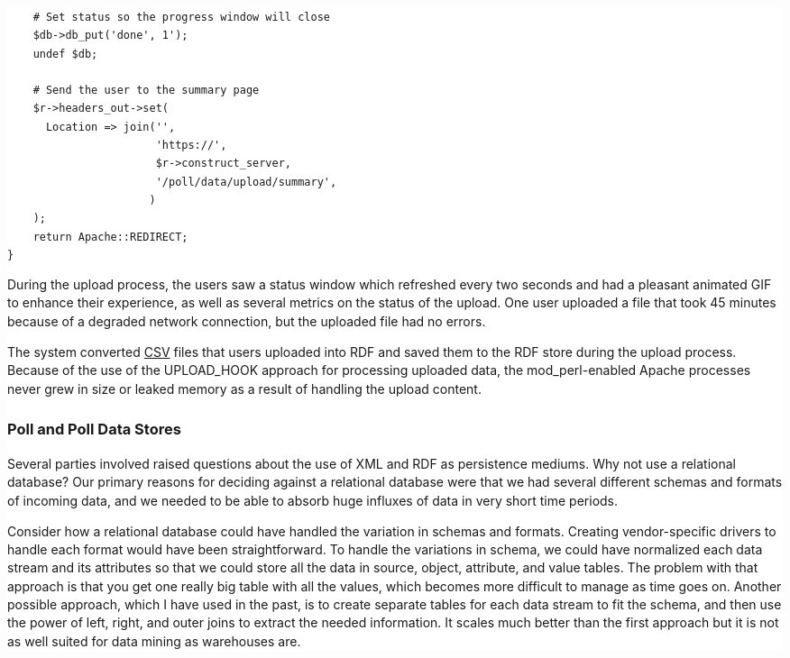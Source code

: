         # Set status so the progress window will close
        $db->db_put('done', 1');
        undef $db;
        
        # Send the user to the summary page
        $r->headers_out->set(
          Location => join('', 
                           'https://', 
                           $r->construct_server, 
                           '/poll/data/upload/summary',
                          )                   
        );
        return Apache::REDIRECT; 
    }

During the upload process, the users saw a status window which refreshed
every two seconds and had a pleasant animated GIF to enhance their
experience, as well as several metrics on the status of the upload. One
user uploaded a file that took 45 minutes because of a degraded network
connection, but the uploaded file had no errors.

The system converted
[CSV](http://en.wikipedia.org/wiki/Comma-separated_values) files that
users uploaded into RDF and saved them to the RDF store during the
upload process. Because of the use of the UPLOAD\_HOOK approach for
processing uploaded data, the mod\_perl-enabled Apache processes never
grew in size or leaked memory as a result of handling the upload
content.

### Poll and Poll Data Stores

Several parties involved raised questions about the use of XML and RDF
as persistence mediums. Why not use a relational database? Our primary
reasons for deciding against a relational database were that we had
several different schemas and formats of incoming data, and we needed to
be able to absorb huge influxes of data in very short time periods.

Consider how a relational database could have handled the variation in
schemas and formats. Creating vendor-specific drivers to handle each
format would have been straightforward. To handle the variations in
schema, we could have normalized each data stream and its attributes so
that we could store all the data in source, object, attribute, and value
tables. The problem with that approach is that you get one really big
table with all the values, which becomes more difficult to manage as
time goes on. Another possible approach, which I have used in the past,
is to create separate tables for each data stream to fit the schema, and
then use the power of left, right, and outer joins to extract the needed
information. It scales much better than the first approach but it is not
as well suited for data mining as warehouses are.
